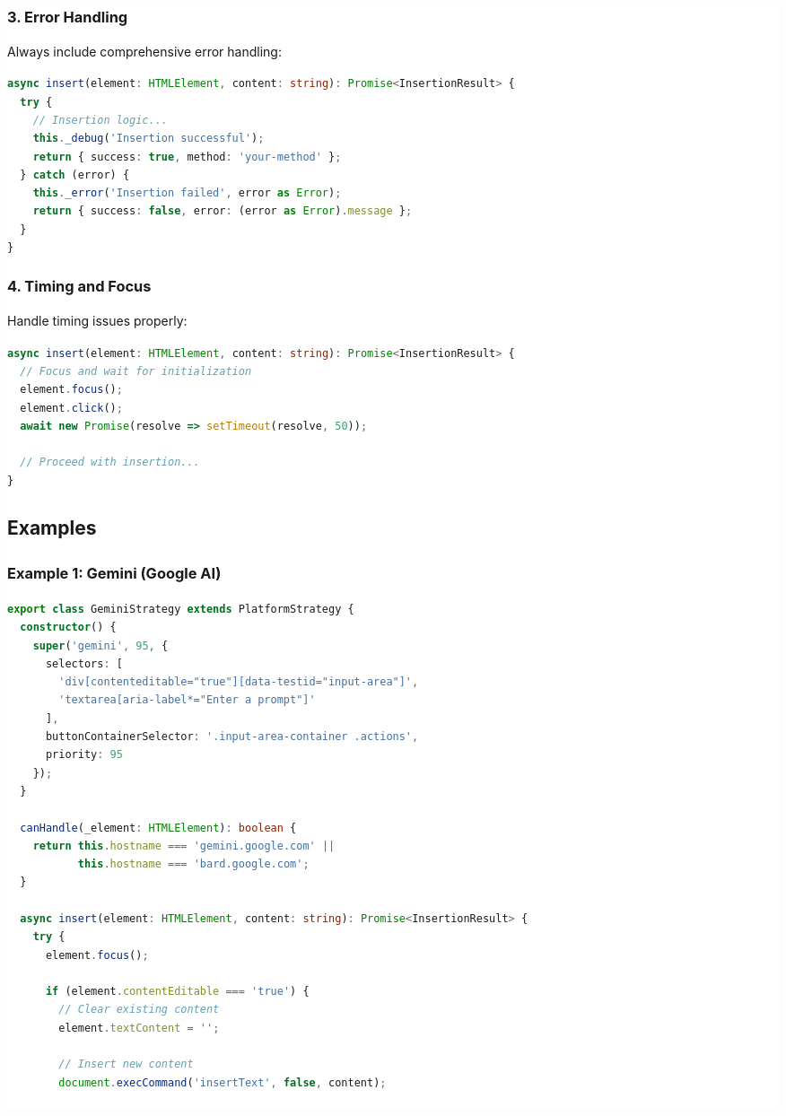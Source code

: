 ### 3. Error Handling

Always include comprehensive error handling:

```typescript
async insert(element: HTMLElement, content: string): Promise<InsertionResult> {
  try {
    // Insertion logic...
    this._debug('Insertion successful');
    return { success: true, method: 'your-method' };
  } catch (error) {
    this._error('Insertion failed', error as Error);
    return { success: false, error: (error as Error).message };
  }
}
```

### 4. Timing and Focus

Handle timing issues properly:

```typescript
async insert(element: HTMLElement, content: string): Promise<InsertionResult> {
  // Focus and wait for initialization
  element.focus();
  element.click();
  await new Promise(resolve => setTimeout(resolve, 50));
  
  // Proceed with insertion...
}
```

## Examples

### Example 1: Gemini (Google AI)

```typescript
export class GeminiStrategy extends PlatformStrategy {
  constructor() {
    super('gemini', 95, {
      selectors: [
        'div[contenteditable="true"][data-testid="input-area"]',
        'textarea[aria-label*="Enter a prompt"]'
      ],
      buttonContainerSelector: '.input-area-container .actions',
      priority: 95
    });
  }

  canHandle(_element: HTMLElement): boolean {
    return this.hostname === 'gemini.google.com' || 
           this.hostname === 'bard.google.com';
  }

  async insert(element: HTMLElement, content: string): Promise<InsertionResult> {
    try {
      element.focus();
      
      if (element.contentEditable === 'true') {
        // Clear existing content
        element.textContent = '';
        
        // Insert new content
        document.execCommand('insertText', false, content);
        
```